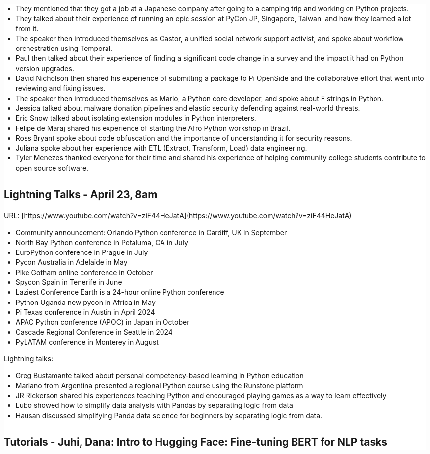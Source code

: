 * They mentioned that they got a job at a Japanese company after going to a camping trip and working on Python projects.
* They talked about their experience of running an epic session at PyCon JP, Singapore, Taiwan, and how they learned a lot from it.
* The speaker then introduced themselves as Castor, a unified social network support activist, and spoke about workflow orchestration using Temporal.
* Paul then talked about their experience of finding a significant code change in a survey and the impact it had on Python version upgrades.
* David Nicholson then shared his experience of submitting a package to Pi OpenSide and the collaborative effort that went into reviewing and fixing issues.
* The speaker then introduced themselves as Mario, a Python core developer, and spoke about F strings in Python.
* Jessica talked about malware donation pipelines and elastic security defending against real-world threats.
* Eric Snow talked about isolating extension modules in Python interpreters.
* Felipe de Maraj shared his experience of starting the Afro Python workshop in Brazil.
* Ross Bryant spoke about code obfuscation and the importance of understanding it for security reasons.
* Juliana spoke about her experience with ETL (Extract, Transform, Load) data engineering.
* Tyler Menezes thanked everyone for their time and shared his experience of helping community college students contribute to open source software.


## Lightning Talks - April 23, 8am

URL: [https://www.youtube.com/watch?v=ziF44HeJatA](https://www.youtube.com/watch?v=ziF44HeJatA)

 * Community announcement: Orlando Python conference in Cardiff, UK in September
* North Bay Python conference in Petaluma, CA in July
* EuroPython conference in Prague in July
* Pycon Australia in Adelaide in May
* Pike Gotham online conference in October
* Spycon Spain in Tenerife in June
* Laziest Conference Earth is a 24-hour online Python conference
* Python Uganda new pycon in Africa in May
* Pi Texas conference in Austin in April 2024
* APAC Python conference (APOC) in Japan in October
* Cascade Regional Conference in Seattle in 2024
* PyLATAM conference in Monterey in August

Lightning talks:

* Greg Bustamante talked about personal competency-based learning in Python education
* Mariano from Argentina presented a regional Python course using the Runstone platform
* JR Rickerson shared his experiences teaching Python and encouraged playing games as a way to learn effectively
* Lubo showed how to simplify data analysis with Pandas by separating logic from data
* Hausan discussed simplifying Panda data science for beginners by separating logic from data.


## Tutorials - Juhi, Dana: Intro to Hugging Face: Fine-tuning BERT for NLP tasks
